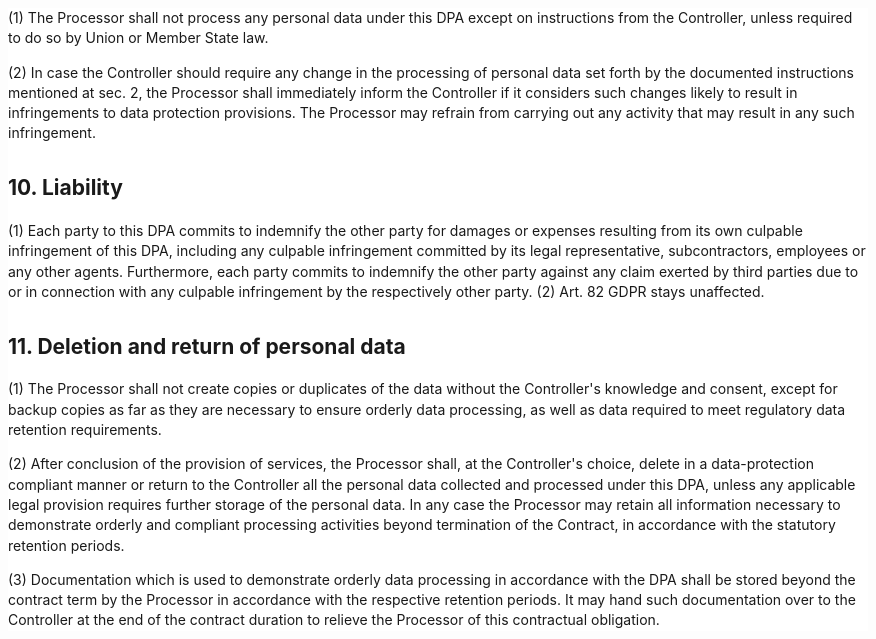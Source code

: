 (1) The Processor shall not process any personal data under this DPA except on instructions from the Controller, unless required to do so by Union or Member State law.

(2) In case the Controller should require any change in the processing of personal data set forth by the documented instructions mentioned at sec. 2, the Processor shall immediately inform the Controller if it considers such changes likely to result in infringements to data protection provisions. The Processor may refrain from carrying out any activity that may result in any such infringement.

## 10. Liability

(1) Each party to this DPA commits to indemnify the other party for damages or expenses resulting from its own culpable infringement of this DPA, including any culpable infringement committed by its legal representative, subcontractors, employees or any other agents. Furthermore, each party commits to indemnify the other party against any claim exerted by third parties due to or in connection with any culpable infringement by the respectively other party.
  (2) Art. 82 GDPR stays unaffected.

## 11. Deletion and return of personal data

(1) The Processor shall not create copies or duplicates of the data without the Controller&#39;s knowledge and consent, except for backup copies as far as they are necessary to ensure orderly data processing, as well as data required to meet regulatory data retention requirements.

(2) After conclusion of the provision of services, the Processor shall, at the Controller&#39;s choice, delete in a data-protection compliant manner or return to the Controller all the personal data collected and processed under this DPA, unless any applicable legal provision requires further storage of the personal data. In any case the Processor may retain all information necessary to demonstrate orderly and compliant processing activities beyond termination of the Contract, in accordance with the statutory retention periods.

(3) Documentation which is used to demonstrate orderly data processing in accordance with the DPA shall be stored beyond the contract term by the Processor in accordance with the respective retention periods. It may hand such documentation over to the Controller at the end of the contract duration to relieve the Processor of this contractual obligation.
